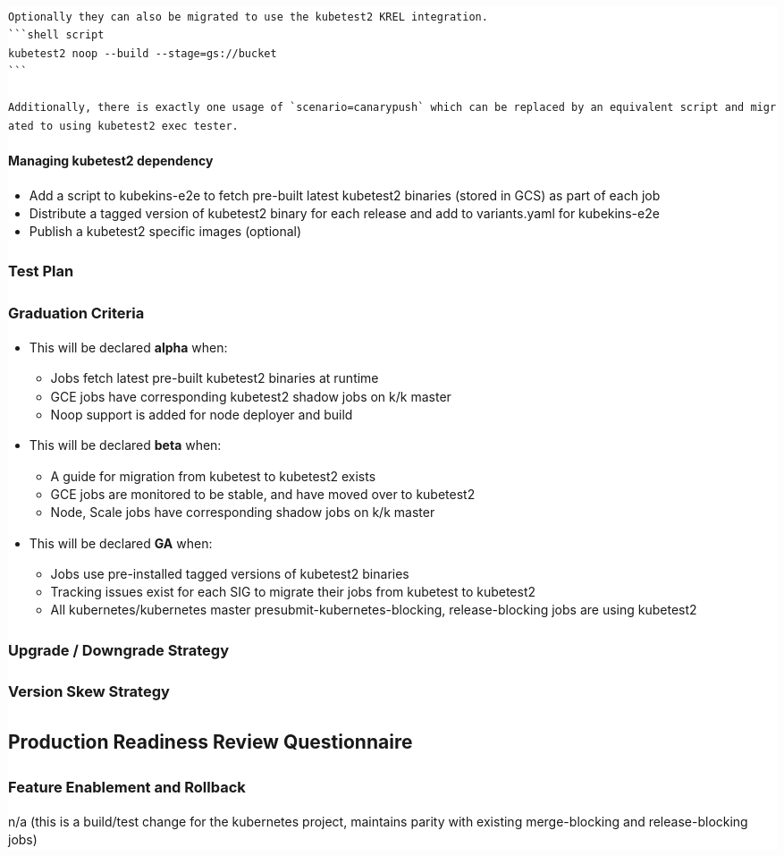     Optionally they can also be migrated to use the kubetest2 KREL integration.
    ```shell script
    kubetest2 noop --build --stage=gs://bucket
    ```

    Additionally, there is exactly one usage of `scenario=canarypush` which can be replaced by an equivalent script and migrated to using kubetest2 exec tester.

#### Managing kubetest2 dependency

- Add a script to kubekins-e2e to fetch pre-built latest kubetest2 binaries (stored in GCS) as part of each job
- Distribute a tagged version of kubetest2 binary for each release and add to variants.yaml for kubekins-e2e
- Publish a kubetest2 specific images (optional)


### Test Plan



### Graduation Criteria

- This will be declared **alpha** when:
    - Jobs fetch latest pre-built kubetest2 binaries at runtime
    - GCE jobs have corresponding kubetest2 shadow jobs on k/k master
    - Noop support is added for node deployer and build


- This will be declared **beta** when:
    - A guide for migration from kubetest to kubetest2 exists
    - GCE jobs are monitored to be stable, and have moved over to kubetest2
    - Node, Scale jobs have corresponding shadow jobs on k/k master

- This will be declared **GA** when:
    - Jobs use pre-installed tagged versions of kubetest2 binaries
    - Tracking issues exist for each SIG to migrate their jobs from kubetest to kubetest2 
    - All kubernetes/kubernetes master presubmit-kubernetes-blocking, release-blocking jobs are using kubetest2




### Upgrade / Downgrade Strategy



### Version Skew Strategy



## Production Readiness Review Questionnaire



### Feature Enablement and Rollback

n/a (this is a build/test change for the kubernetes project, maintains parity with existing merge-blocking and release-blocking jobs)
